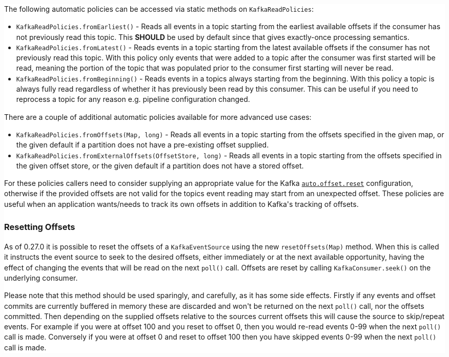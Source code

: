 The following automatic policies can be accessed via static methods on `KafkaReadPolicies`:

- `KafkaReadPolicies.fromEarliest()` - Reads all events in a topic starting from the earliest available offsets if the
  consumer has not previously read this topic. This **SHOULD** be used by default since that gives exactly-once
  processing semantics.
- `KafkaReadPolicies.fromLatest()` - Reads events in a topic starting from the latest available offsets if the consumer
  has not previously read this topic. With this policy only events that were added to a topic after the consumer was
  first started will be read, meaning the portion of the topic that was populated prior to the consumer first starting
  will never be read.
- `KafkaReadPolicies.fromBeginning()` - Reads events in a topics always starting from the beginning. With this policy a
  topic is always fully read regardless of whether it has previously been read by this consumer. This can be useful if
  you need to reprocess a topic for any reason e.g. pipeline configuration changed.

There are a couple of additional automatic policies available for more advanced use cases:

- `KafkaReadPolicies.fromOffsets(Map, long)` - Reads all events in a topic starting from the offsets specified in the
  given map, or the given default if a partition does not have a pre-existing offset supplied.
- `KafkaReadPolicies.fromExternalOffsets(OffsetStore, long)` - Reads all events in a topic starting from the offsets
  specified in the given offset store, or the given default if a partition does not have a stored offset.

For these policies callers need to consider supplying an appropriate value for the Kafka
[`auto.offset.reset`](https://kafka.apache.org/documentation/#consumerconfigs_auto.offset.reset) configuration,
otherwise if the provided offsets are not valid for the topics event reading may start from an unexpected offset.  These
policies are useful when an application wants/needs to track its own offsets in addition to Kafka's tracking of offsets.

### Resetting Offsets

As of 0.27.0 it is possible to reset the offsets of a `KafkaEventSource` using the new `resetOffsets(Map)` method.  When
this is called it instructs the event source to seek to the desired offsets, either immediately or at the next available
opportunity, having the effect of changing the events that will be read on the next `poll()` call.  Offsets are reset by
calling `KafkaConsumer.seek()` on the underlying consumer.

Please note that this method should be used sparingly, and carefully, as it has some side effects.  Firstly if any
events and offset commits are currently buffered in memory these are discarded and won't be returned on the next
`poll()` call, nor the offsets committed.  Then depending on the supplied offsets relative to the sources current
offsets this will cause the source to skip/repeat events.  For example if you were at offset 100 and you reset to offset
0, then you would re-read events 0-99 when the next `poll()` call is made.  Conversely if you were at offset 0 and reset
to offset 100 then you have skipped events 0-99 when the next `poll()` call is made.  

